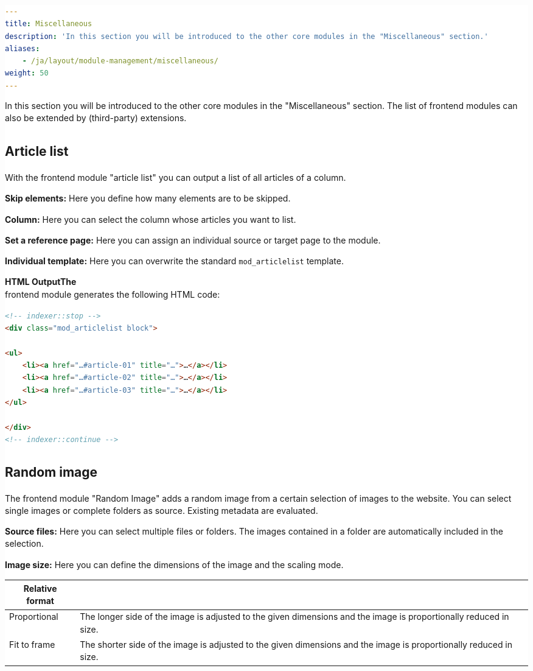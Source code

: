 ```yaml
---
title: Miscellaneous
description: 'In this section you will be introduced to the other core modules in the "Miscellaneous" section.'
aliases:
    - /ja/layout/module-management/miscellaneous/
weight: 50
---
```


In this section you will be introduced to the other core modules in the "Miscellaneous" section. The list of frontend modules can also be extended by (third-party) extensions.

## Article list

With the frontend module "article list" you can output a list of all articles of a column.

**Skip elements:** Here you define how many elements are to be skipped.

**Column:** Here you can select the column whose articles you want to list.

**Set a reference page:** Here you can assign an individual source or target page to the module.

**Individual template:** Here you can overwrite the standard `mod_articlelist` template.

**HTML OutputThe**  
 frontend module generates the following HTML code:

```html
<!-- indexer::stop -->
<div class="mod_articlelist block">

<ul>
    <li><a href="…#article-01" title="…">…</a></li>
    <li><a href="…#article-02" title="…">…</a></li>
    <li><a href="…#article-03" title="…">…</a></li>
</ul>

</div>
<!-- indexer::continue -->
```

## Random image

The frontend module "Random Image" adds a random image from a certain selection of images to the website. You can select single images or complete folders as source. Existing metadata are evaluated.

**Source files:** Here you can select multiple files or folders. The images contained in a folder are automatically included in the selection.

**Image size:** Here you can define the dimensions of the image and the scaling mode.

| Relative format |  |
| --------------- | --- |
| Proportional | The longer side of the image is adjusted to the given dimensions and the image is proportionally reduced in size. |
| Fit to frame | The shorter side of the image is adjusted to the given dimensions and the image is proportionally reduced in size. |
